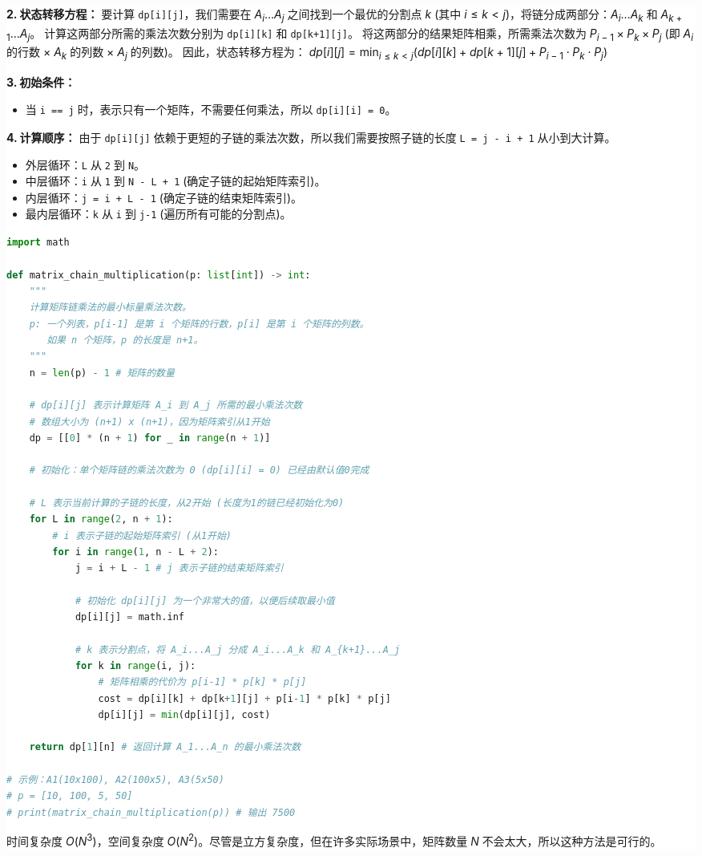 **2. 状态转移方程：**
要计算 `dp[i][j]`，我们需要在 $A_i \dots A_j$ 之间找到一个最优的分割点 $k$ (其中 $i \le k < j$)，将链分成两部分：$A_i \dots A_k$ 和 $A_{k+1} \dots A_j$。
计算这两部分所需的乘法次数分别为 `dp[i][k]` 和 `dp[k+1][j]`。
将这两部分的结果矩阵相乘，所需乘法次数为 $P_{i-1} \times P_k \times P_j$ (即 $A_i$ 的行数 $\times$ $A_k$ 的列数 $\times$ $A_j$ 的列数)。
因此，状态转移方程为：
$dp[i][j] = \min_{i \le k < j} (dp[i][k] + dp[k+1][j] + P_{i-1} \cdot P_k \cdot P_j)$

**3. 初始条件：**
*   当 `i == j` 时，表示只有一个矩阵，不需要任何乘法，所以 `dp[i][i] = 0`。

**4. 计算顺序：**
由于 `dp[i][j]` 依赖于更短的子链的乘法次数，所以我们需要按照子链的长度 `L = j - i + 1` 从小到大计算。
*   外层循环：`L` 从 `2` 到 `N`。
*   中层循环：`i` 从 `1` 到 `N - L + 1` (确定子链的起始矩阵索引)。
*   内层循环：`j = i + L - 1` (确定子链的结束矩阵索引)。
*   最内层循环：`k` 从 `i` 到 `j-1` (遍历所有可能的分割点)。

```python
import math

def matrix_chain_multiplication(p: list[int]) -> int:
    """
    计算矩阵链乘法的最小标量乘法次数。
    p: 一个列表，p[i-1] 是第 i 个矩阵的行数，p[i] 是第 i 个矩阵的列数。
       如果 n 个矩阵，p 的长度是 n+1。
    """
    n = len(p) - 1 # 矩阵的数量
    
    # dp[i][j] 表示计算矩阵 A_i 到 A_j 所需的最小乘法次数
    # 数组大小为 (n+1) x (n+1)，因为矩阵索引从1开始
    dp = [[0] * (n + 1) for _ in range(n + 1)]
    
    # 初始化：单个矩阵链的乘法次数为 0 (dp[i][i] = 0) 已经由默认值0完成
    
    # L 表示当前计算的子链的长度，从2开始 (长度为1的链已经初始化为0)
    for L in range(2, n + 1):
        # i 表示子链的起始矩阵索引 (从1开始)
        for i in range(1, n - L + 2):
            j = i + L - 1 # j 表示子链的结束矩阵索引
            
            # 初始化 dp[i][j] 为一个非常大的值，以便后续取最小值
            dp[i][j] = math.inf 
            
            # k 表示分割点，将 A_i...A_j 分成 A_i...A_k 和 A_{k+1}...A_j
            for k in range(i, j):
                # 矩阵相乘的代价为 p[i-1] * p[k] * p[j]
                cost = dp[i][k] + dp[k+1][j] + p[i-1] * p[k] * p[j]
                dp[i][j] = min(dp[i][j], cost)
                
    return dp[1][n] # 返回计算 A_1...A_n 的最小乘法次数

# 示例：A1(10x100), A2(100x5), A3(5x50)
# p = [10, 100, 5, 50]
# print(matrix_chain_multiplication(p)) # 输出 7500
```
时间复杂度 $O(N^3)$，空间复杂度 $O(N^2)$。尽管是立方复杂度，但在许多实际场景中，矩阵数量 $N$ 不会太大，所以这种方法是可行的。
